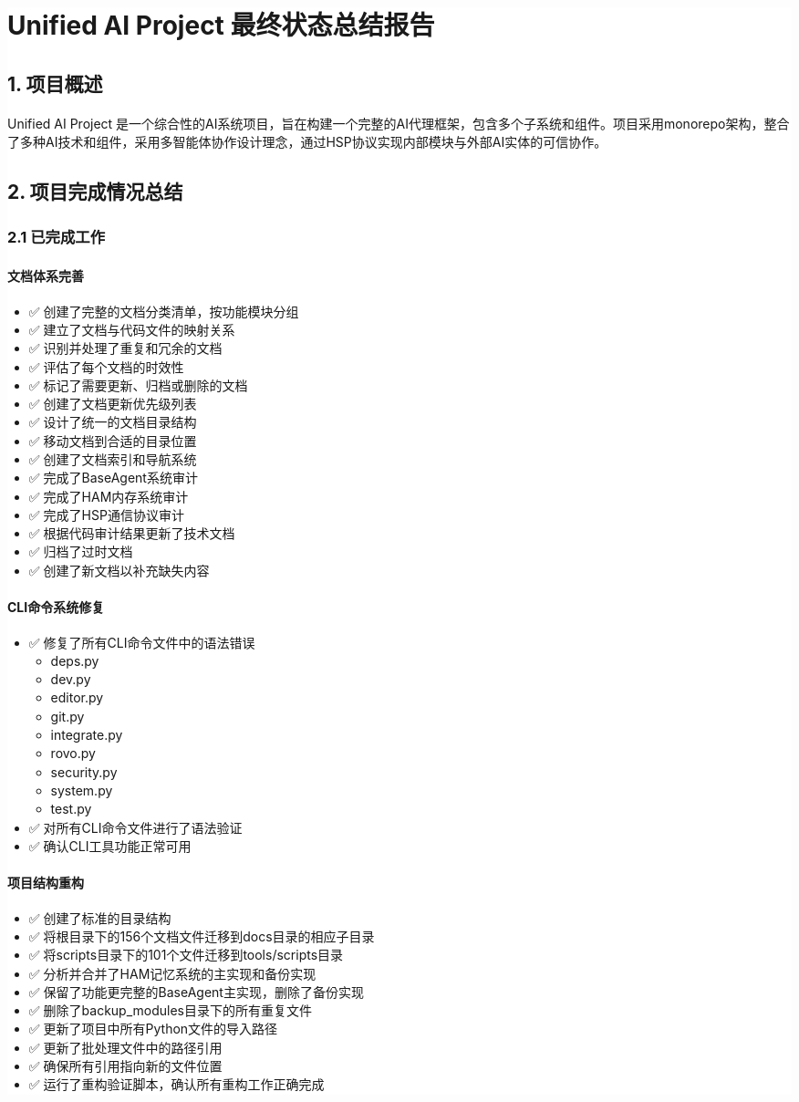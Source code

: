 # Unified AI Project 最终状态总结报告

## 1. 项目概述

Unified AI Project 是一个综合性的AI系统项目，旨在构建一个完整的AI代理框架，包含多个子系统和组件。项目采用monorepo架构，整合了多种AI技术和组件，采用多智能体协作设计理念，通过HSP协议实现内部模块与外部AI实体的可信协作。

## 2. 项目完成情况总结

### 2.1 已完成工作

#### 文档体系完善
- ✅ 创建了完整的文档分类清单，按功能模块分组
- ✅ 建立了文档与代码文件的映射关系
- ✅ 识别并处理了重复和冗余的文档
- ✅ 评估了每个文档的时效性
- ✅ 标记了需要更新、归档或删除的文档
- ✅ 创建了文档更新优先级列表
- ✅ 设计了统一的文档目录结构
- ✅ 移动文档到合适的目录位置
- ✅ 创建了文档索引和导航系统
- ✅ 完成了BaseAgent系统审计
- ✅ 完成了HAM内存系统审计
- ✅ 完成了HSP通信协议审计
- ✅ 根据代码审计结果更新了技术文档
- ✅ 归档了过时文档
- ✅ 创建了新文档以补充缺失内容

#### CLI命令系统修复
- ✅ 修复了所有CLI命令文件中的语法错误
  - deps.py
  - dev.py
  - editor.py
  - git.py
  - integrate.py
  - rovo.py
  - security.py
  - system.py
  - test.py
- ✅ 对所有CLI命令文件进行了语法验证
- ✅ 确认CLI工具功能正常可用

#### 项目结构重构
- ✅ 创建了标准的目录结构
- ✅ 将根目录下的156个文档文件迁移到docs目录的相应子目录
- ✅ 将scripts目录下的101个文件迁移到tools/scripts目录
- ✅ 分析并合并了HAM记忆系统的主实现和备份实现
- ✅ 保留了功能更完整的BaseAgent主实现，删除了备份实现
- ✅ 删除了backup_modules目录下的所有重复文件
- ✅ 更新了项目中所有Python文件的导入路径
- ✅ 更新了批处理文件中的路径引用
- ✅ 确保所有引用指向新的文件位置
- ✅ 运行了重构验证脚本，确认所有重构工作正确完成
